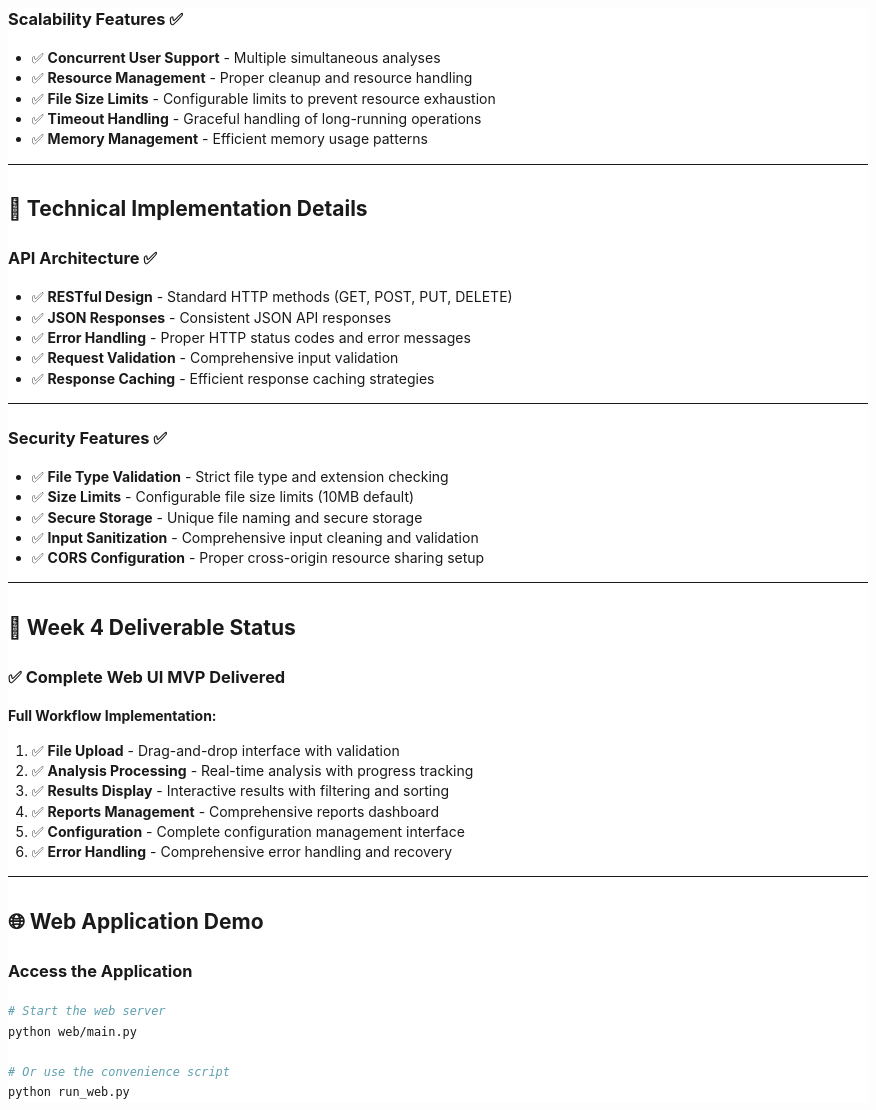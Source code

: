 
### **Scalability Features** ✅
- ✅ **Concurrent User Support** - Multiple simultaneous analyses
- ✅ **Resource Management** - Proper cleanup and resource handling
- ✅ **File Size Limits** - Configurable limits to prevent resource exhaustion
- ✅ **Timeout Handling** - Graceful handling of long-running operations
- ✅ **Memory Management** - Efficient memory usage patterns

---

## 🔧 Technical Implementation Details

### **API Architecture** ✅
- ✅ **RESTful Design** - Standard HTTP methods (GET, POST, PUT, DELETE)
- ✅ **JSON Responses** - Consistent JSON API responses
- ✅ **Error Handling** - Proper HTTP status codes and error messages
- ✅ **Request Validation** - Comprehensive input validation
- ✅ **Response Caching** - Efficient response caching strategies

---

### **Security Features** ✅
- ✅ **File Type Validation** - Strict file type and extension checking
- ✅ **Size Limits** - Configurable file size limits (10MB default)
- ✅ **Secure Storage** - Unique file naming and secure storage
- ✅ **Input Sanitization** - Comprehensive input cleaning and validation
- ✅ **CORS Configuration** - Proper cross-origin resource sharing setup

---

## 🎯 Week 4 Deliverable Status

### **✅ Complete Web UI MVP Delivered**

**Full Workflow Implementation:**
1. ✅ **File Upload** - Drag-and-drop interface with validation
2. ✅ **Analysis Processing** - Real-time analysis with progress tracking
3. ✅ **Results Display** - Interactive results with filtering and sorting
4. ✅ **Reports Management** - Comprehensive reports dashboard
5. ✅ **Configuration** - Complete configuration management interface
6. ✅ **Error Handling** - Comprehensive error handling and recovery

---

## 🌐 Web Application Demo

### **Access the Application**
```bash
# Start the web server
python web/main.py

# Or use the convenience script
python run_web.py
```
